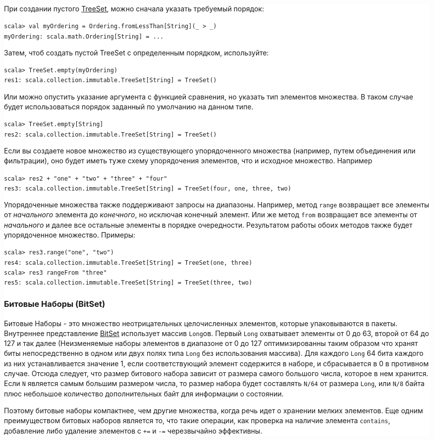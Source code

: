 При создании пустого [TreeSet](https://www.scala-lang.org/api/current/scala/collection/immutable/TreeSet.html), можно сначала указать требуемый порядок:

    scala> val myOrdering = Ordering.fromLessThan[String](_ > _)
    myOrdering: scala.math.Ordering[String] = ...

Затем, чтоб создать пустой TreeSet с определенным порядком, используйте:

    scala> TreeSet.empty(myOrdering)
    res1: scala.collection.immutable.TreeSet[String] = TreeSet()

Или можно опустить указание аргумента с функцией сравнения, но указать тип элементов множества. В таком случае будет использоваться порядок заданный по умолчанию на данном типе.   

    scala> TreeSet.empty[String]
    res2: scala.collection.immutable.TreeSet[String] = TreeSet()

Если вы создаете новое множество из существующего упорядоченного множества (например, путем объединения или фильтрации), оно будет иметь туже схему упорядочения элементов, что и исходное множество. Например

    scala> res2 + "one" + "two" + "three" + "four"
    res3: scala.collection.immutable.TreeSet[String] = TreeSet(four, one, three, two)

Упорядоченные множества также поддерживают запросы на диапазоны. Например, метод `range` возвращает все элементы от _начального_ элемента до _конечного_, но исключая конечный элемент. Или же метод `from` возвращает все элементы от _начального_ и далее все остальные элементы в порядке очередности. Результатом работы обоих методов также будет упорядоченное множество. Примеры:

    scala> res3.range("one", "two")
    res4: scala.collection.immutable.TreeSet[String] = TreeSet(one, three)
    scala> res3 rangeFrom "three"
    res5: scala.collection.immutable.TreeSet[String] = TreeSet(three, two)


### Битовые Наборы (BitSet) ###

Битовые Наборы - это множество неотрицательных целочисленных элементов, которые упаковываются в пакеты.  Внутреннее представление [BitSet](https://www.scala-lang.org/api/current/scala/collection/BitSet.html) использует массив `Long`ов. Первый `Long` охватывает элементы от 0 до 63, второй от 64 до 127 и так далее (Неизменяемые наборы элементов в диапазоне от 0 до 127 оптимизированны таким образом что хранят биты непосредственно в одном или двух полях типа `Long` без использования массива). Для каждого `Long` 64 бита каждого из них устанавливается значение 1, если соответствующий элемент содержится в наборе, и сбрасывается в 0 в противном случае. Отсюда следует, что размер битового набора зависит от размера самого большого числа, которое в нем хранится. Если `N` является самым большим размером числа, то размер набора будет составлять `N/64` от размера `Long`, или `N/8` байта плюс небольшое количество дополнительных байт для информации о состоянии.

Поэтому битовые наборы компактнее, чем другие множества, когда речь идет о хранении мелких элементов. Еще одним преимуществом битовых наборов является то, что такие операции, как проверка на наличие элемента `contains`, добавление либо удаление элементов с `+=` и `-=` черезвычайно эффективны.
